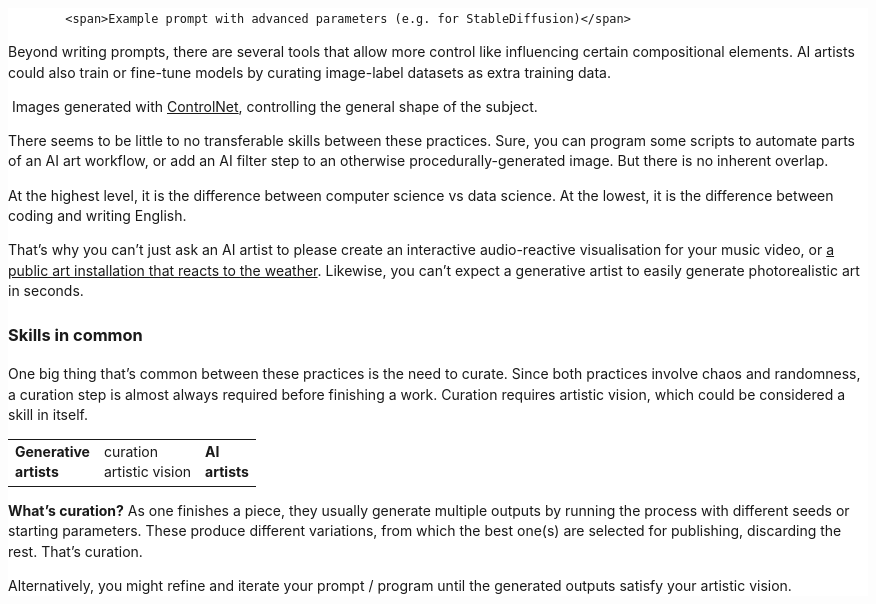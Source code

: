             <span>Example prompt with advanced parameters (e.g. for StableDiffusion)</span>
<p>Beyond writing prompts, there are several tools that allow more control like influencing certain compositional elements. AI artists could also train or fine-tune models by curating image-label datasets as extra training data.</p>

<img srcset="/notes/ai-art-not-generative-art/control_664.generated.png 664w" sizes=" 664px" alt="" src="https://leanrada.com/notes/ai-art-not-generative-art/control.png?ref=rss" spec="100% [664) 664" loading="lazy" width="100%" height="">
<span><span slot="caption">
                  Images generated with <a target="_blank" href="https://github.com/lllyasviel/ControlNet">ControlNet</a>, controlling the general shape of the subject.
                </span></span>
<p>There seems to be little to no transferable skills between these practices. Sure, you can program some scripts to automate parts of an AI art workflow, or add an AI filter step to an otherwise procedurally-generated image. But there is no inherent overlap.</p>

<p>At the highest level, it is the difference between computer science vs data science. At the lowest, it is the difference between coding and writing English.</p>

<p>That’s why you can’t just ask an AI artist to please create an interactive audio-reactive visualisation for your music video, or <a target="_blank" href="https://www.cityartsydney.com.au/artwork/high-water/">a public art installation that reacts to the weather</a>. Likewise, you can’t expect a generative artist to easily generate photorealistic art in seconds.</p>

<h3 id="skills-in-common">Skills in common</h3>

<p>One big thing that’s common between these practices is the need to curate. Since both practices involve chaos and randomness, a curation step is almost always required before finishing a work. Curation requires artistic vision, which could be considered a skill in itself.</p>
<table aria-label="Venn-diagram showing curation &amp; artistic vision in the intersection between Generative artists and AI artists">
                <tbody>
                  <tr>
                    <td>
                      <b>Generative<br>artists</b>
                    </td>
                    <td>
                      <div>
                        curation<br>
                        artistic vision
                      </div>
                    </td>
                    <td>
                      <b>AI<br>artists</b>
                    </td>
                  </tr>
                </tbody>
              </table>
<p><strong>What’s curation?</strong> As one finishes a piece, they usually generate multiple outputs by running the process with different seeds or starting parameters. These produce different variations, from which the best one(s) are selected for publishing, discarding the rest. That’s curation.</p>

<p>Alternatively, you might refine and iterate your prompt / program until the generated outputs satisfy your artistic vision.</p>
